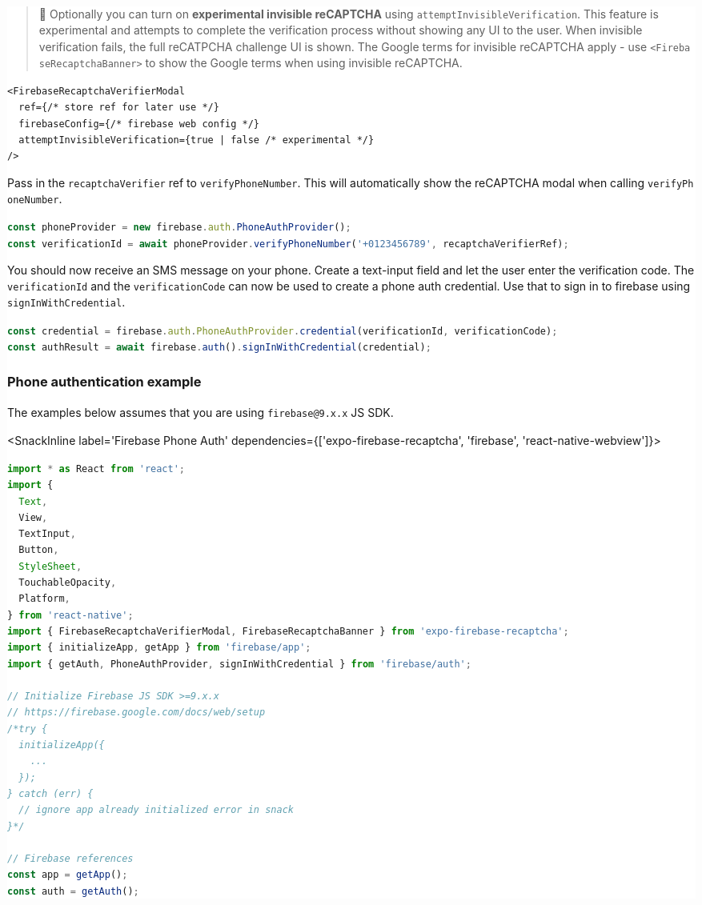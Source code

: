 > 🚨 Optionally you can turn on **experimental invisible reCAPTCHA** using `attemptInvisibleVerification`. This feature is experimental and attempts to complete the verification process without showing any UI to the user. When invisible verification fails, the full reCATPCHA challenge UI is shown. The Google terms for invisible reCAPTCHA apply - use `<FirebaseRecaptchaBanner>` to show the Google terms when using invisible reCAPTCHA.

```tsx
<FirebaseRecaptchaVerifierModal
  ref={/* store ref for later use */}
  firebaseConfig={/* firebase web config */}
  attemptInvisibleVerification={true | false /* experimental */}
/>
```

Pass in the `recaptchaVerifier` ref to `verifyPhoneNumber`. This will automatically show the reCAPTCHA modal when calling `verifyPhoneNumber`.

```js
const phoneProvider = new firebase.auth.PhoneAuthProvider();
const verificationId = await phoneProvider.verifyPhoneNumber('+0123456789', recaptchaVerifierRef);
```

You should now receive an SMS message on your phone. Create a text-input field and let the user enter the verification code.
The `verificationId` and the `verificationCode` can now be used to create a phone auth credential. Use that to sign in to firebase using `signInWithCredential`.

```js
const credential = firebase.auth.PhoneAuthProvider.credential(verificationId, verificationCode);
const authResult = await firebase.auth().signInWithCredential(credential);
```

### Phone authentication example

The examples below assumes that you are using `firebase@9.x.x` JS SDK.

<SnackInline
label='Firebase Phone Auth'
dependencies={['expo-firebase-recaptcha', 'firebase', 'react-native-webview']}>

```js
import * as React from 'react';
import {
  Text,
  View,
  TextInput,
  Button,
  StyleSheet,
  TouchableOpacity,
  Platform,
} from 'react-native';
import { FirebaseRecaptchaVerifierModal, FirebaseRecaptchaBanner } from 'expo-firebase-recaptcha';
import { initializeApp, getApp } from 'firebase/app';
import { getAuth, PhoneAuthProvider, signInWithCredential } from 'firebase/auth';

// Initialize Firebase JS SDK >=9.x.x
// https://firebase.google.com/docs/web/setup
/*try {
  initializeApp({
    ...
  });
} catch (err) {
  // ignore app already initialized error in snack
}*/

// Firebase references
const app = getApp();
const auth = getAuth();
```